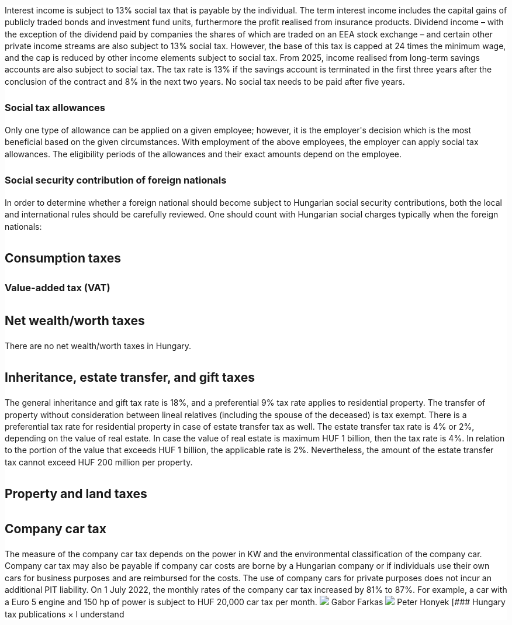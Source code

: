 Interest income is subject to 13% social tax that is payable by the individual. The term interest income includes the capital gains of publicly traded bonds and investment fund units, furthermore the profit realised from insurance products.
Dividend income – with the exception of the dividend paid by companies the shares of which are traded on an EEA stock exchange – and certain other private income streams are also subject to 13% social tax. However, the base of this tax is capped at 24 times the minimum wage, and the cap is reduced by other income elements subject to social tax.
From 2025, income realised from long-term savings accounts are also subject to social tax. The tax rate is 13% if the savings account is terminated in the first three years after the conclusion of the contract and 8% in the next two years. No social tax needs to be paid after five years.
### Social tax allowances
Only one type of allowance can be applied on a given employee; however, it is the employer's decision which is the most beneficial based on the given circumstances.
With employment of the above employees, the employer can apply social tax allowances. The eligibility periods of the allowances and their exact amounts depend on the employee.
### Social security contribution of foreign nationals
In order to determine whether a foreign national should become subject to Hungarian social security contributions, both the local and international rules should be carefully reviewed. One should count with Hungarian social charges typically when the foreign nationals:
## Consumption taxes
### Value-added tax (VAT)
## Net wealth/worth taxes
There are no net wealth/worth taxes in Hungary.
## Inheritance, estate transfer, and gift taxes
The general inheritance and gift tax rate is 18%, and a preferential 9% tax rate applies to residential property. The transfer of property without consideration between lineal relatives (including the spouse of the deceased) is tax exempt. There is a preferential tax rate for residential property in case of estate transfer tax as well. The estate transfer tax rate is 4% or 2%, depending on the value of real estate. In case the value of real estate is maximum HUF 1 billion, then the tax rate is 4%. In relation to the portion of the value that exceeds HUF 1 billion, the applicable rate is 2%. Nevertheless, the amount of the estate transfer tax cannot exceed HUF 200 million per property.
## Property and land taxes
## Company car tax
The measure of the company car tax depends on the power in KW and the environmental classification of the company car.
Company car tax may also be payable if company car costs are borne by a Hungarian company or if individuals use their own cars for business purposes and are reimbursed for the costs.
The use of company cars for private purposes does not incur an additional PIT liability.
On 1 July 2022, the monthly rates of the company car tax increased by 81% to 87%. For example, a car with a Euro 5 engine and 150 hp of power is subject to HUF 20,000 car tax per month.
![](-/media/world-wide-tax-summaries/hungarygabor-farkasfarkas-gbortlsjpg20240709024722623.ashx%3Frev=542229a3f54640178c5dae261b33a176&revision=542229a3-f546-4017-8c5d-ae261b33a176&hash=A1B240E8D178DDA8E0BE4D1A5E4B13AB77AD71C8)
Gabor Farkas
![](-/media/world-wide-tax-summaries/hungarypeter-honyekhungary--peter-honyekjpg20220412125920650.ashx%3Frev=0a24bf3b20a247aeb7f05a3e3e665605&revision=0a24bf3b-20a2-47ae-b7f0-5a3e3e665605&hash=13BDD515329B2A9CB19721EA980D96B7264954D6)
Peter Honyek
[### Hungary tax publications
×
I understand
